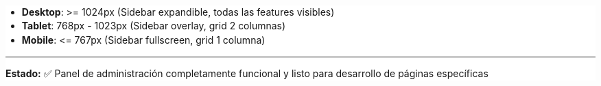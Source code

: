 - **Desktop**: >= 1024px (Sidebar expandible, todas las features visibles)
- **Tablet**: 768px - 1023px (Sidebar overlay, grid 2 columnas)
- **Mobile**: <= 767px (Sidebar fullscreen, grid 1 columna)

---

**Estado:** ✅ Panel de administración completamente funcional y listo para desarrollo de páginas específicas
